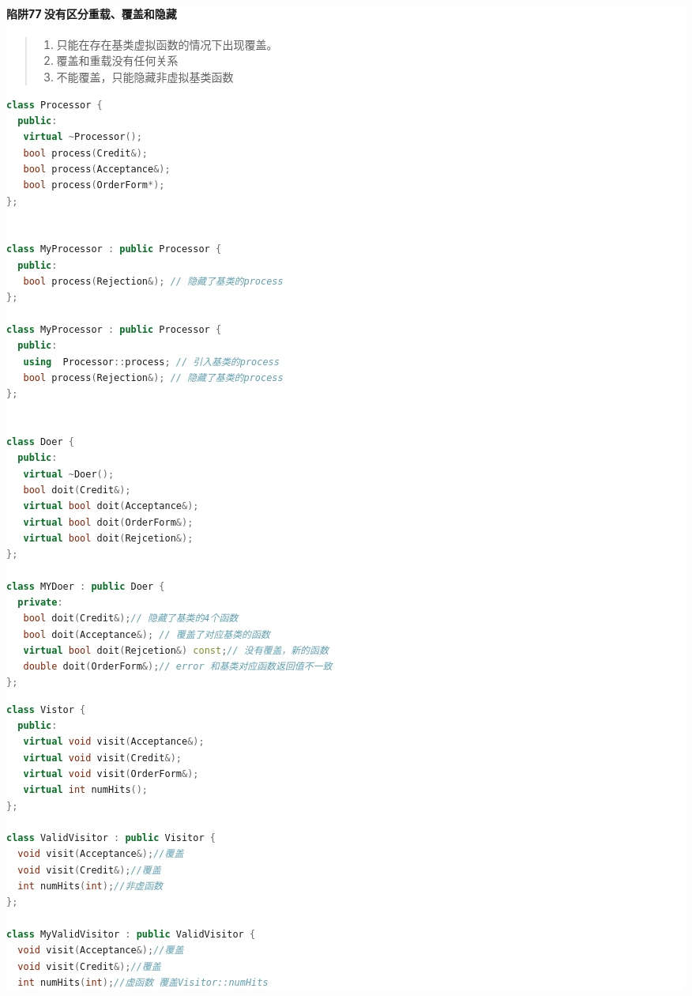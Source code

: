 #### 陷阱77 没有区分重载、覆盖和隐藏

> 1. 只能在存在基类虚拟函数的情况下出现覆盖。
> 2. 覆盖和重载没有任何关系
> 3. 不能覆盖，只能隐藏非虚拟基类函数

```c++
class Processor {
  public:
   virtual ~Processor();
   bool process(Credit&);
   bool process(Acceptance&);
   bool process(OrderForm*);
};


class MyProcessor : public Processor {
  public:
   bool process(Rejection&); // 隐藏了基类的process
};

class MyProcessor : public Processor {
  public:
   using  Processor::process; // 引入基类的process
   bool process(Rejection&); // 隐藏了基类的process
};


class Doer {
  public:
   virtual ~Doer();
   bool doit(Credit&);
   virtual bool doit(Acceptance&);
   virtual bool doit(OrderForm&);
   virtual bool doit(Rejcetion&);
};

class MYDoer : public Doer {
  private:
   bool doit(Credit&);// 隐藏了基类的4个函数
   bool doit(Acceptance&); // 覆盖了对应基类的函数
   virtual bool doit(Rejcetion&) const;// 没有覆盖，新的函数
   double doit(OrderForm&);// error 和基类对应函数返回值不一致
};
```

```c++
class Vistor {
  public:
   virtual void visit(Acceptance&);
   virtual void visit(Credit&);
   virtual void visit(OrderForm&);
   virtual int numHits();
};

class ValidVisitor : public Visitor {
  void visit(Acceptance&);//覆盖
  void visit(Credit&);//覆盖
  int numHits(int);//非虚函数
};

class MyValidVisitor : public ValidVisitor {
  void visit(Acceptance&);//覆盖
  void visit(Credit&);//覆盖
  int numHits(int);//虚函数 覆盖Visitor::numHits
```